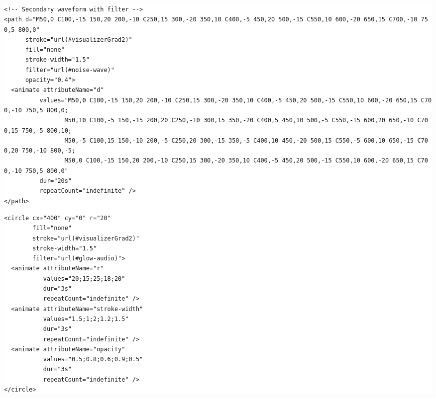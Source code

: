     <!-- Secondary waveform with filter -->
    <path d="M50,0 C100,-15 150,20 200,-10 C250,15 300,-20 350,10 C400,-5 450,20 500,-15 C550,10 600,-20 650,15 C700,-10 750,5 800,0" 
          stroke="url(#visualizerGrad2)" 
          fill="none" 
          stroke-width="1.5" 
          filter="url(#noise-wave)"
          opacity="0.4">
      <animate attributeName="d" 
              values="M50,0 C100,-15 150,20 200,-10 C250,15 300,-20 350,10 C400,-5 450,20 500,-15 C550,10 600,-20 650,15 C700,-10 750,5 800,0;
                     M50,10 C100,-5 150,-15 200,20 C250,-10 300,15 350,-20 C400,5 450,10 500,-5 C550,-15 600,20 650,-10 C700,15 750,-5 800,10;
                     M50,-5 C100,15 150,-10 200,-5 C250,20 300,-15 350,-5 C400,10 450,-20 500,15 C550,-5 600,10 650,-15 C700,20 750,-10 800,-5;
                     M50,0 C100,-15 150,20 200,-10 C250,15 300,-20 350,10 C400,-5 450,20 500,-15 C550,10 600,-20 650,15 C700,-10 750,5 800,0"
              dur="20s"
              repeatCount="indefinite" />
    </path>
  </g>
  
  
  <g transform="translate(0, 150)">
    <!-- Circular spectrum visualization -->
    <circle cx="400" cy="0" r="30" 
            fill="none" 
            stroke="url(#visualizerGrad2)" 
            stroke-width="2"
            filter="url(#glow-audio)">
      <animate attributeName="r" 
               values="30;40;35;45;30" 
               dur="4s" 
               repeatCount="indefinite" />
      <animate attributeName="stroke-width" 
               values="2;3;1.5;2.5;2" 
               dur="4s" 
               repeatCount="indefinite" />
      <animate attributeName="opacity" 
               values="0.7;1;0.8;0.6;0.7" 
               dur="4s" 
               repeatCount="indefinite" />
    </circle>
    
    <circle cx="400" cy="0" r="20" 
            fill="none" 
            stroke="url(#visualizerGrad2)" 
            stroke-width="1.5"
            filter="url(#glow-audio)">
      <animate attributeName="r" 
               values="20;15;25;18;20" 
               dur="3s" 
               repeatCount="indefinite" />
      <animate attributeName="stroke-width" 
               values="1.5;1;2;1.2;1.5" 
               dur="3s" 
               repeatCount="indefinite" />
      <animate attributeName="opacity" 
               values="0.5;0.8;0.6;0.9;0.5" 
               dur="3s" 
               repeatCount="indefinite" />
    </circle>
    